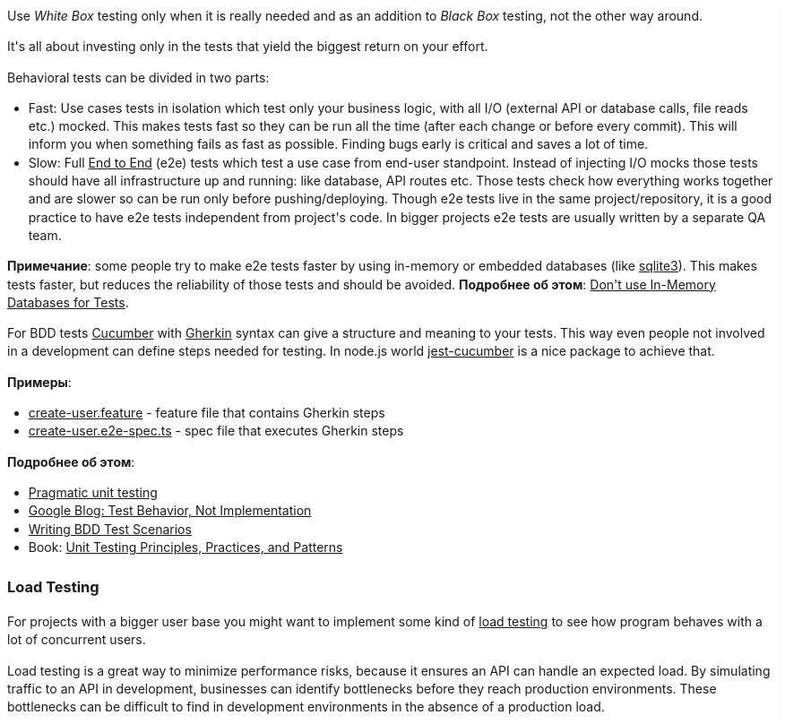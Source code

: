 Use _White Box_ testing only when it is really needed and as an addition to _Black Box_ testing, not the other way around.

It's all about investing only in the tests that yield the biggest return on your effort.

Behavioral tests can be divided in two parts:

- Fast: Use cases tests in isolation which test only your business logic, with all I/O (external API or database calls, file reads etc.) mocked. This makes tests fast so they can be run all the time (after each change or before every commit). This will inform you when something fails as fast as possible. Finding bugs early is critical and saves a lot of time.
- Slow: Full [End to End](https://www.guru99.com/end-to-end-testing.html) (e2e) tests which test a use case from end-user standpoint. Instead of injecting I/O mocks those tests should have all infrastructure up and running: like database, API routes etc. Those tests check how everything works together and are slower so can be run only before pushing/deploying. Though e2e tests live in the same project/repository, it is a good practice to have e2e tests independent from project's code. In bigger projects e2e tests are usually written by a separate QA team.

**Примечание**: some people try to make e2e tests faster by using in-memory or embedded databases (like [sqlite3](https://www.npmjs.com/package/sqlite3)). This makes tests faster, but reduces the reliability of those tests and should be avoided. **Подробнее об этом**: [Don't use In-Memory Databases for Tests](https://phauer.com/2017/dont-use-in-memory-databases-tests-h2/).

For BDD tests [Cucumber](https://cucumber.io/) with [Gherkin](https://cucumber.io/docs/gherkin/reference/) syntax can give a structure and meaning to your tests. This way even people not involved in a development can define steps needed for testing. In node.js world [jest-cucumber](https://www.npmjs.com/package/jest-cucumber) is a nice package to achieve that.

**Примеры**:

- [create-user.feature](tests/user/create-user/create-user.feature) - feature file that contains Gherkin steps
- [create-user.e2e-spec.ts](tests/user/create-user/create-user.e2e-spec.ts) - spec file that executes Gherkin steps

**Подробнее об этом**:

- [Pragmatic unit testing](https://enterprisecraftsmanship.com/posts/pragmatic-unit-testing/)
- [Google Blog: Test Behavior, Not Implementation ](https://testing.googleblog.com/2013/08/testing-on-toilet-test-behavior-not.html)
- [Writing BDD Test Scenarios](https://www.departmentofproduct.com/blog/writing-bdd-test-scenarios/)
- Book: [Unit Testing Principles, Practices, and Patterns](https://www.amazon.com/gp/product/1617296279/ref=as_li_tl?ie=UTF8&camp=1789&creative=9325&creativeASIN=1617296279&linkCode=as2&tag=vkhorikov-20&linkId=2081de4b1cb7564cb9f95526533c3dae)

### Load Testing

For projects with a bigger user base you might want to implement some kind of [load testing](https://en.wikipedia.org/wiki/Load_testing) to see how program behaves with a lot of concurrent users.

Load testing is a great way to minimize performance risks, because it ensures an API can handle an expected load. By simulating traffic to an API in development, businesses can identify bottlenecks before they reach production environments. These bottlenecks can be difficult to find in development environments in the absence of a production load.
